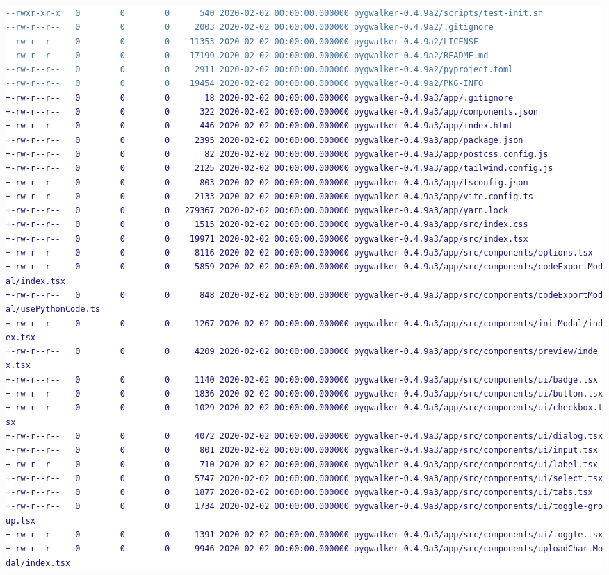 ```diff
--rwxr-xr-x   0        0        0      540 2020-02-02 00:00:00.000000 pygwalker-0.4.9a2/scripts/test-init.sh
--rw-r--r--   0        0        0     2003 2020-02-02 00:00:00.000000 pygwalker-0.4.9a2/.gitignore
--rw-r--r--   0        0        0    11353 2020-02-02 00:00:00.000000 pygwalker-0.4.9a2/LICENSE
--rw-r--r--   0        0        0    17199 2020-02-02 00:00:00.000000 pygwalker-0.4.9a2/README.md
--rw-r--r--   0        0        0     2911 2020-02-02 00:00:00.000000 pygwalker-0.4.9a2/pyproject.toml
--rw-r--r--   0        0        0    19454 2020-02-02 00:00:00.000000 pygwalker-0.4.9a2/PKG-INFO
+-rw-r--r--   0        0        0       18 2020-02-02 00:00:00.000000 pygwalker-0.4.9a3/app/.gitignore
+-rw-r--r--   0        0        0      322 2020-02-02 00:00:00.000000 pygwalker-0.4.9a3/app/components.json
+-rw-r--r--   0        0        0      446 2020-02-02 00:00:00.000000 pygwalker-0.4.9a3/app/index.html
+-rw-r--r--   0        0        0     2395 2020-02-02 00:00:00.000000 pygwalker-0.4.9a3/app/package.json
+-rw-r--r--   0        0        0       82 2020-02-02 00:00:00.000000 pygwalker-0.4.9a3/app/postcss.config.js
+-rw-r--r--   0        0        0     2125 2020-02-02 00:00:00.000000 pygwalker-0.4.9a3/app/tailwind.config.js
+-rw-r--r--   0        0        0      803 2020-02-02 00:00:00.000000 pygwalker-0.4.9a3/app/tsconfig.json
+-rw-r--r--   0        0        0     2133 2020-02-02 00:00:00.000000 pygwalker-0.4.9a3/app/vite.config.ts
+-rw-r--r--   0        0        0   279367 2020-02-02 00:00:00.000000 pygwalker-0.4.9a3/app/yarn.lock
+-rw-r--r--   0        0        0     1515 2020-02-02 00:00:00.000000 pygwalker-0.4.9a3/app/src/index.css
+-rw-r--r--   0        0        0    19971 2020-02-02 00:00:00.000000 pygwalker-0.4.9a3/app/src/index.tsx
+-rw-r--r--   0        0        0     8116 2020-02-02 00:00:00.000000 pygwalker-0.4.9a3/app/src/components/options.tsx
+-rw-r--r--   0        0        0     5859 2020-02-02 00:00:00.000000 pygwalker-0.4.9a3/app/src/components/codeExportModal/index.tsx
+-rw-r--r--   0        0        0      848 2020-02-02 00:00:00.000000 pygwalker-0.4.9a3/app/src/components/codeExportModal/usePythonCode.ts
+-rw-r--r--   0        0        0     1267 2020-02-02 00:00:00.000000 pygwalker-0.4.9a3/app/src/components/initModal/index.tsx
+-rw-r--r--   0        0        0     4209 2020-02-02 00:00:00.000000 pygwalker-0.4.9a3/app/src/components/preview/index.tsx
+-rw-r--r--   0        0        0     1140 2020-02-02 00:00:00.000000 pygwalker-0.4.9a3/app/src/components/ui/badge.tsx
+-rw-r--r--   0        0        0     1836 2020-02-02 00:00:00.000000 pygwalker-0.4.9a3/app/src/components/ui/button.tsx
+-rw-r--r--   0        0        0     1029 2020-02-02 00:00:00.000000 pygwalker-0.4.9a3/app/src/components/ui/checkbox.tsx
+-rw-r--r--   0        0        0     4072 2020-02-02 00:00:00.000000 pygwalker-0.4.9a3/app/src/components/ui/dialog.tsx
+-rw-r--r--   0        0        0      801 2020-02-02 00:00:00.000000 pygwalker-0.4.9a3/app/src/components/ui/input.tsx
+-rw-r--r--   0        0        0      710 2020-02-02 00:00:00.000000 pygwalker-0.4.9a3/app/src/components/ui/label.tsx
+-rw-r--r--   0        0        0     5747 2020-02-02 00:00:00.000000 pygwalker-0.4.9a3/app/src/components/ui/select.tsx
+-rw-r--r--   0        0        0     1877 2020-02-02 00:00:00.000000 pygwalker-0.4.9a3/app/src/components/ui/tabs.tsx
+-rw-r--r--   0        0        0     1734 2020-02-02 00:00:00.000000 pygwalker-0.4.9a3/app/src/components/ui/toggle-group.tsx
+-rw-r--r--   0        0        0     1391 2020-02-02 00:00:00.000000 pygwalker-0.4.9a3/app/src/components/ui/toggle.tsx
+-rw-r--r--   0        0        0     9946 2020-02-02 00:00:00.000000 pygwalker-0.4.9a3/app/src/components/uploadChartModal/index.tsx
```